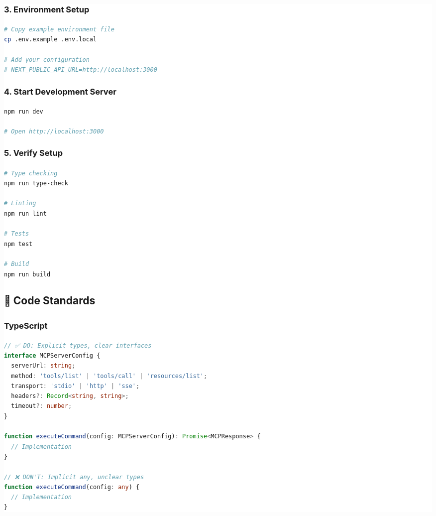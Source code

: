 ### 3. Environment Setup
```bash
# Copy example environment file
cp .env.example .env.local

# Add your configuration
# NEXT_PUBLIC_API_URL=http://localhost:3000
```

### 4. Start Development Server
```bash
npm run dev

# Open http://localhost:3000
```

### 5. Verify Setup
```bash
# Type checking
npm run type-check

# Linting
npm run lint

# Tests
npm test

# Build
npm run build
```

## 📝 Code Standards

### TypeScript
```typescript
// ✅ DO: Explicit types, clear interfaces
interface MCPServerConfig {
  serverUrl: string;
  method: 'tools/list' | 'tools/call' | 'resources/list';
  transport: 'stdio' | 'http' | 'sse';
  headers?: Record<string, string>;
  timeout?: number;
}

function executeCommand(config: MCPServerConfig): Promise<MCPResponse> {
  // Implementation
}

// ❌ DON'T: Implicit any, unclear types
function executeCommand(config: any) {
  // Implementation
}
```
